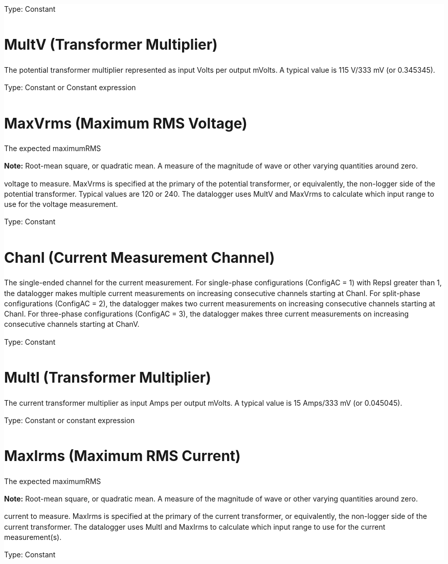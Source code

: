 Type: Constant

# MultV (Transformer Multiplier)

The potential transformer multiplier represented as input Volts per output mVolts. A typical value is 115 V/333 mV (or 0.345345).

Type: Constant or Constant expression

# MaxVrms (Maximum RMS Voltage)

The expected maximumRMS

**Note:** Root-mean square, or quadratic mean. A measure of the magnitude of wave or other varying quantities around zero.

voltage to measure. MaxVrms is specified at the primary of the potential transformer, or equivalently, the non-logger side of the potential transformer. Typical values are 120 or 240. The datalogger uses MultV and MaxVrms to calculate which input range to use for the voltage measurement.

Type: Constant

# ChanI (Current Measurement Channel)

The single-ended channel for the current measurement. For single-phase configurations (ConfigAC = 1) with RepsI greater than 1, the datalogger makes multiple current measurements on increasing consecutive channels starting at ChanI. For split-phase configurations (ConfigAC = 2), the datalogger makes two current measurements on increasing consecutive channels starting at ChanI. For three-phase configurations (ConfigAC = 3), the datalogger makes three current measurements on increasing consecutive channels starting at ChanV.

Type: Constant

# MultI (Transformer Multiplier)

The current transformer multiplier as input Amps per output mVolts. A typical value is 15 Amps/333 mV (or 0.045045).

Type: Constant or constant expression

# MaxIrms (Maximum RMS Current)

The expected maximumRMS

**Note:** Root-mean square, or quadratic mean. A measure of the magnitude of wave or other varying quantities around zero.

current to measure. MaxIrms is specified at the primary of the current transformer, or equivalently, the non-logger side of the current transformer. The datalogger uses MultI and MaxIrms to calculate which input range to use for the current measurement(s).

Type: Constant
